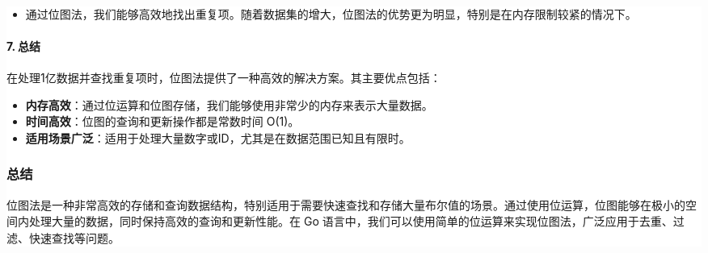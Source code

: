 - 通过位图法，我们能够高效地找出重复项。随着数据集的增大，位图法的优势更为明显，特别是在内存限制较紧的情况下。

#### 7. **总结**

在处理1亿数据并查找重复项时，位图法提供了一种高效的解决方案。其主要优点包括：

- **内存高效**：通过位运算和位图存储，我们能够使用非常少的内存来表示大量数据。
- **时间高效**：位图的查询和更新操作都是常数时间 O(1)。
- **适用场景广泛**：适用于处理大量数字或ID，尤其是在数据范围已知且有限时。


### 总结

位图法是一种非常高效的存储和查询数据结构，特别适用于需要快速查找和存储大量布尔值的场景。通过使用位运算，位图能够在极小的空间内处理大量的数据，同时保持高效的查询和更新性能。在 Go 语言中，我们可以使用简单的位运算来实现位图法，广泛应用于去重、过滤、快速查找等问题。